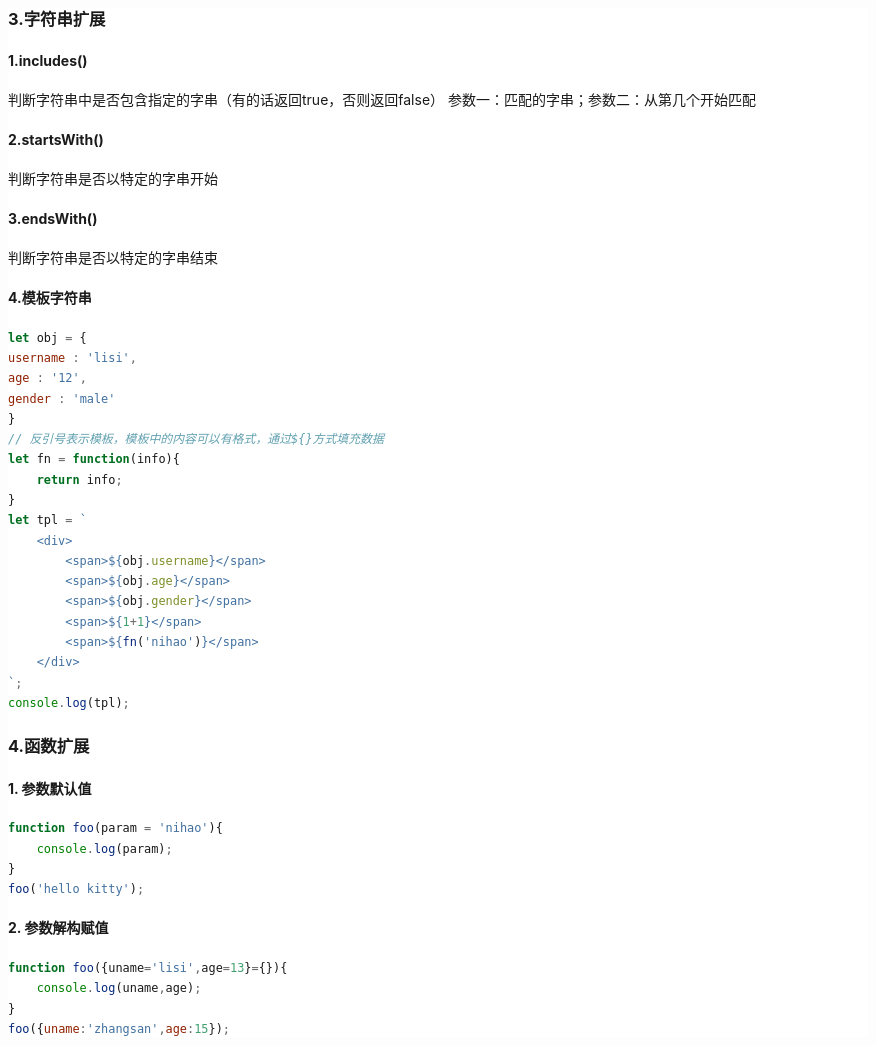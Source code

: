 ### 3.字符串扩展

#### 1.includes()

判断字符串中是否包含指定的字串（有的话返回true，否则返回false）
参数一：匹配的字串；参数二：从第几个开始匹配

#### 2.startsWith()

判断字符串是否以特定的字串开始

#### 3.endsWith()

判断字符串是否以特定的字串结束

#### 4.模板字符串

```js
let obj = {
username : 'lisi',
age : '12',
gender : 'male'
}
// 反引号表示模板，模板中的内容可以有格式，通过${}方式填充数据
let fn = function(info){
    return info;
}
let tpl = `
    <div>
        <span>${obj.username}</span>
        <span>${obj.age}</span>
        <span>${obj.gender}</span>
        <span>${1+1}</span>
        <span>${fn('nihao')}</span>
    </div>
`;
console.log(tpl);
```

### 4.函数扩展

#### 1. 参数默认值

```js
function foo(param = 'nihao'){
    console.log(param);
}
foo('hello kitty');
```

#### 2. 参数解构赋值

```js
function foo({uname='lisi',age=13}={}){
    console.log(uname,age);
}
foo({uname:'zhangsan',age:15});
```
